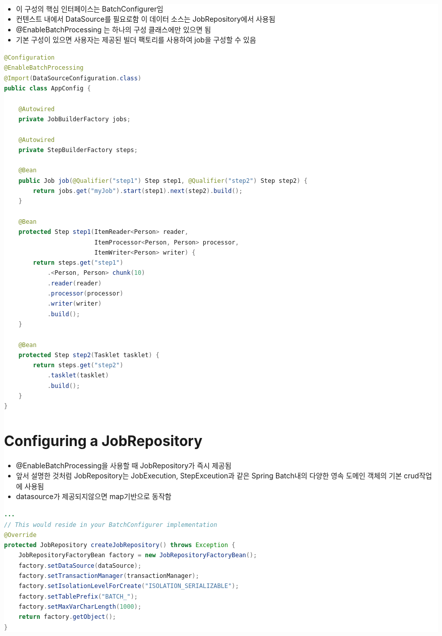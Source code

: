 - 이 구성의 핵심 인터페이스는 BatchConfigurer임
- 컨텐스트 내에서 DataSource를 필요로함 이 데이터 소스는 JobRepository에서 사용됨
- @EnableBatchProcessing 는 하나의 구성 클래스에만 있으면 됨
- 기본 구성이 있으면 사용자는 제공된 빌더 팩토리를 사용하여 job을 구성할 수 있음

```java
@Configuration
@EnableBatchProcessing
@Import(DataSourceConfiguration.class)
public class AppConfig {

    @Autowired
    private JobBuilderFactory jobs;

    @Autowired
    private StepBuilderFactory steps;

    @Bean
    public Job job(@Qualifier("step1") Step step1, @Qualifier("step2") Step step2) {
        return jobs.get("myJob").start(step1).next(step2).build();
    }

    @Bean
    protected Step step1(ItemReader<Person> reader,
                         ItemProcessor<Person, Person> processor,
                         ItemWriter<Person> writer) {
        return steps.get("step1")
            .<Person, Person> chunk(10)
            .reader(reader)
            .processor(processor)
            .writer(writer)
            .build();
    }

    @Bean
    protected Step step2(Tasklet tasklet) {
        return steps.get("step2")
            .tasklet(tasklet)
            .build();
    }
}
```



# Configuring a JobRepository

- @EnableBatchProcessing을 사용할 때 JobRepository가 즉시 제공됨
- 앞서 설명한 것처럼 JobRepository는 JobExecution, StepExceution과 같은 Spring Batch내의 다양한 영속 도메인 객체의 기본 crud작업에 사용됨
- datasource가 제공되지않으면 map기반으로 동작함

```java
...
// This would reside in your BatchConfigurer implementation
@Override
protected JobRepository createJobRepository() throws Exception {
    JobRepositoryFactoryBean factory = new JobRepositoryFactoryBean();
    factory.setDataSource(dataSource);
    factory.setTransactionManager(transactionManager);
    factory.setIsolationLevelForCreate("ISOLATION_SERIALIZABLE");
    factory.setTablePrefix("BATCH_");
    factory.setMaxVarCharLength(1000);
    return factory.getObject();
}
```